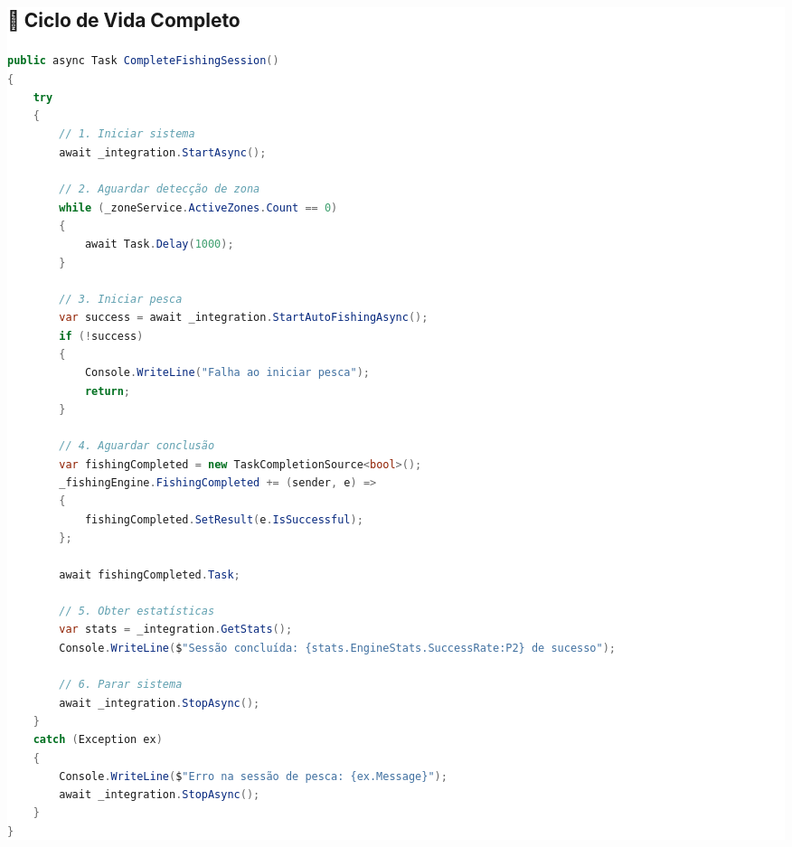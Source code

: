 ## 🔄 Ciclo de Vida Completo

```csharp
public async Task CompleteFishingSession()
{
    try
    {
        // 1. Iniciar sistema
        await _integration.StartAsync();
        
        // 2. Aguardar detecção de zona
        while (_zoneService.ActiveZones.Count == 0)
        {
            await Task.Delay(1000);
        }
        
        // 3. Iniciar pesca
        var success = await _integration.StartAutoFishingAsync();
        if (!success)
        {
            Console.WriteLine("Falha ao iniciar pesca");
            return;
        }
        
        // 4. Aguardar conclusão
        var fishingCompleted = new TaskCompletionSource<bool>();
        _fishingEngine.FishingCompleted += (sender, e) =>
        {
            fishingCompleted.SetResult(e.IsSuccessful);
        };
        
        await fishingCompleted.Task;
        
        // 5. Obter estatísticas
        var stats = _integration.GetStats();
        Console.WriteLine($"Sessão concluída: {stats.EngineStats.SuccessRate:P2} de sucesso");
        
        // 6. Parar sistema
        await _integration.StopAsync();
    }
    catch (Exception ex)
    {
        Console.WriteLine($"Erro na sessão de pesca: {ex.Message}");
        await _integration.StopAsync();
    }
}
```
